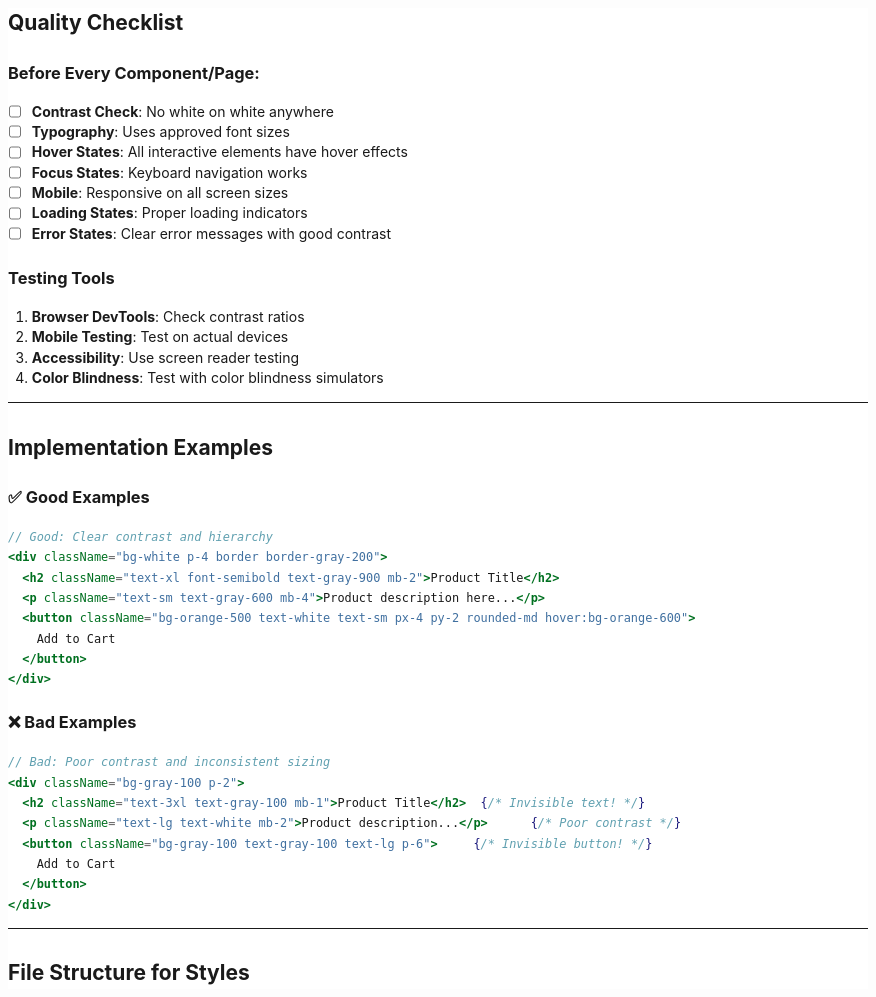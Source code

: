 
## Quality Checklist

### Before Every Component/Page:
- [ ] **Contrast Check**: No white on white anywhere
- [ ] **Typography**: Uses approved font sizes
- [ ] **Hover States**: All interactive elements have hover effects
- [ ] **Focus States**: Keyboard navigation works
- [ ] **Mobile**: Responsive on all screen sizes
- [ ] **Loading States**: Proper loading indicators
- [ ] **Error States**: Clear error messages with good contrast

### Testing Tools
1. **Browser DevTools**: Check contrast ratios
2. **Mobile Testing**: Test on actual devices
3. **Accessibility**: Use screen reader testing
4. **Color Blindness**: Test with color blindness simulators

---

## Implementation Examples

### ✅ Good Examples
```jsx
// Good: Clear contrast and hierarchy
<div className="bg-white p-4 border border-gray-200">
  <h2 className="text-xl font-semibold text-gray-900 mb-2">Product Title</h2>
  <p className="text-sm text-gray-600 mb-4">Product description here...</p>
  <button className="bg-orange-500 text-white text-sm px-4 py-2 rounded-md hover:bg-orange-600">
    Add to Cart
  </button>
</div>
```

### ❌ Bad Examples
```jsx
// Bad: Poor contrast and inconsistent sizing
<div className="bg-gray-100 p-2">
  <h2 className="text-3xl text-gray-100 mb-1">Product Title</h2>  {/* Invisible text! */}
  <p className="text-lg text-white mb-2">Product description...</p>      {/* Poor contrast */}
  <button className="bg-gray-100 text-gray-100 text-lg p-6">     {/* Invisible button! */}
    Add to Cart
  </button>
</div>
```

---

## File Structure for Styles
